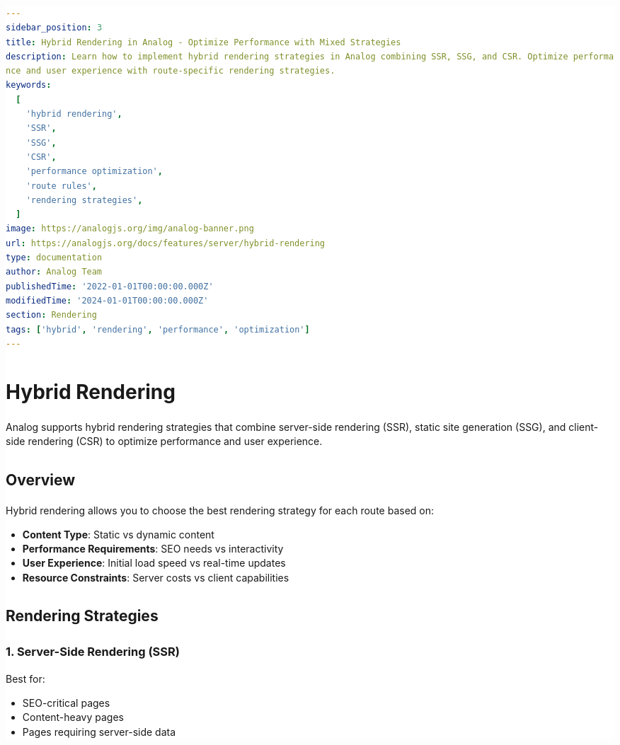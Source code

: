 ```yaml
---
sidebar_position: 3
title: Hybrid Rendering in Analog - Optimize Performance with Mixed Strategies
description: Learn how to implement hybrid rendering strategies in Analog combining SSR, SSG, and CSR. Optimize performance and user experience with route-specific rendering strategies.
keywords:
  [
    'hybrid rendering',
    'SSR',
    'SSG',
    'CSR',
    'performance optimization',
    'route rules',
    'rendering strategies',
  ]
image: https://analogjs.org/img/analog-banner.png
url: https://analogjs.org/docs/features/server/hybrid-rendering
type: documentation
author: Analog Team
publishedTime: '2022-01-01T00:00:00.000Z'
modifiedTime: '2024-01-01T00:00:00.000Z'
section: Rendering
tags: ['hybrid', 'rendering', 'performance', 'optimization']
---
```


# Hybrid Rendering

Analog supports hybrid rendering strategies that combine server-side rendering (SSR), static site generation (SSG), and client-side rendering (CSR) to optimize performance and user experience.

## Overview

Hybrid rendering allows you to choose the best rendering strategy for each route based on:

- **Content Type**: Static vs dynamic content
- **Performance Requirements**: SEO needs vs interactivity
- **User Experience**: Initial load speed vs real-time updates
- **Resource Constraints**: Server costs vs client capabilities

## Rendering Strategies

### 1. Server-Side Rendering (SSR)

Best for:

- SEO-critical pages
- Content-heavy pages
- Pages requiring server-side data
